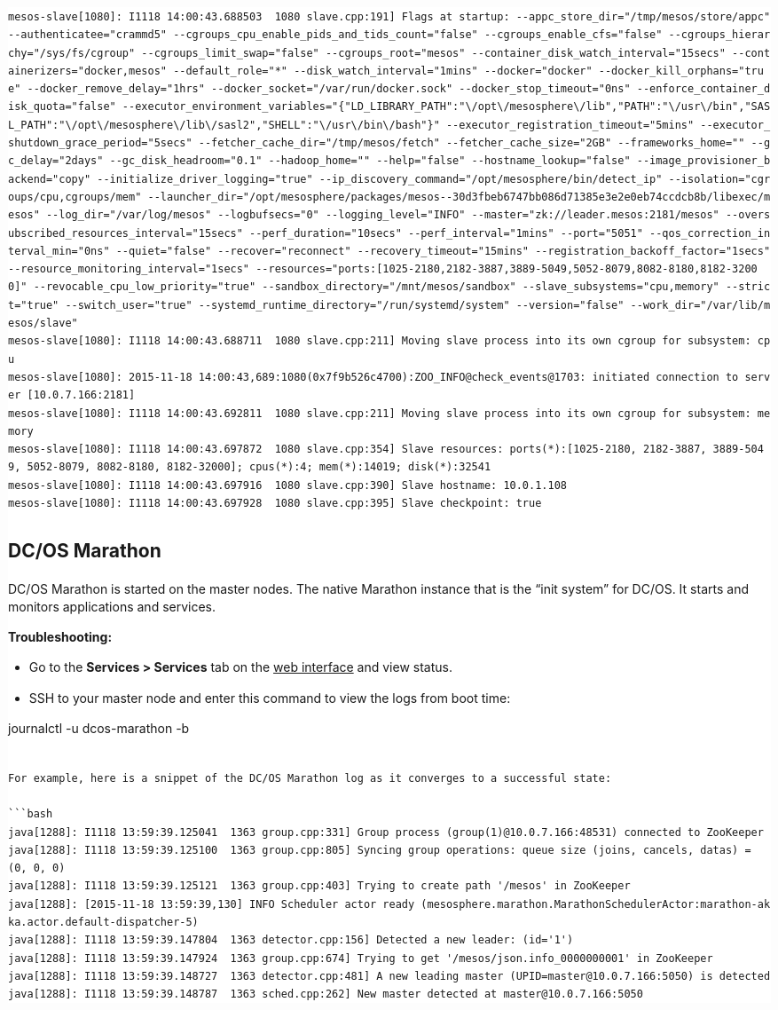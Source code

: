 ```
mesos-slave[1080]: I1118 14:00:43.688503  1080 slave.cpp:191] Flags at startup: --appc_store_dir="/tmp/mesos/store/appc" --authenticatee="crammd5" --cgroups_cpu_enable_pids_and_tids_count="false" --cgroups_enable_cfs="false" --cgroups_hierarchy="/sys/fs/cgroup" --cgroups_limit_swap="false" --cgroups_root="mesos" --container_disk_watch_interval="15secs" --containerizers="docker,mesos" --default_role="*" --disk_watch_interval="1mins" --docker="docker" --docker_kill_orphans="true" --docker_remove_delay="1hrs" --docker_socket="/var/run/docker.sock" --docker_stop_timeout="0ns" --enforce_container_disk_quota="false" --executor_environment_variables="{"LD_LIBRARY_PATH":"\/opt\/mesosphere\/lib","PATH":"\/usr\/bin","SASL_PATH":"\/opt\/mesosphere\/lib\/sasl2","SHELL":"\/usr\/bin\/bash"}" --executor_registration_timeout="5mins" --executor_shutdown_grace_period="5secs" --fetcher_cache_dir="/tmp/mesos/fetch" --fetcher_cache_size="2GB" --frameworks_home="" --gc_delay="2days" --gc_disk_headroom="0.1" --hadoop_home="" --help="false" --hostname_lookup="false" --image_provisioner_backend="copy" --initialize_driver_logging="true" --ip_discovery_command="/opt/mesosphere/bin/detect_ip" --isolation="cgroups/cpu,cgroups/mem" --launcher_dir="/opt/mesosphere/packages/mesos--30d3fbeb6747bb086d71385e3e2e0eb74ccdcb8b/libexec/mesos" --log_dir="/var/log/mesos" --logbufsecs="0" --logging_level="INFO" --master="zk://leader.mesos:2181/mesos" --oversubscribed_resources_interval="15secs" --perf_duration="10secs" --perf_interval="1mins" --port="5051" --qos_correction_interval_min="0ns" --quiet="false" --recover="reconnect" --recovery_timeout="15mins" --registration_backoff_factor="1secs" --resource_monitoring_interval="1secs" --resources="ports:[1025-2180,2182-3887,3889-5049,5052-8079,8082-8180,8182-32000]" --revocable_cpu_low_priority="true" --sandbox_directory="/mnt/mesos/sandbox" --slave_subsystems="cpu,memory" --strict="true" --switch_user="true" --systemd_runtime_directory="/run/systemd/system" --version="false" --work_dir="/var/lib/mesos/slave"
mesos-slave[1080]: I1118 14:00:43.688711  1080 slave.cpp:211] Moving slave process into its own cgroup for subsystem: cpu
mesos-slave[1080]: 2015-11-18 14:00:43,689:1080(0x7f9b526c4700):ZOO_INFO@check_events@1703: initiated connection to server [10.0.7.166:2181]
mesos-slave[1080]: I1118 14:00:43.692811  1080 slave.cpp:211] Moving slave process into its own cgroup for subsystem: memory
mesos-slave[1080]: I1118 14:00:43.697872  1080 slave.cpp:354] Slave resources: ports(*):[1025-2180, 2182-3887, 3889-5049, 5052-8079, 8082-8180, 8182-32000]; cpus(*):4; mem(*):14019; disk(*):32541
mesos-slave[1080]: I1118 14:00:43.697916  1080 slave.cpp:390] Slave hostname: 10.0.1.108
mesos-slave[1080]: I1118 14:00:43.697928  1080 slave.cpp:395] Slave checkpoint: true
```

## <a name="dcos-marathon"></a>DC/OS Marathon

DC/OS Marathon is started on the master nodes. The native Marathon instance that is the “init system” for DC/OS. It starts and monitors applications and services.

**Troubleshooting:**

* Go to the **Services > Services** tab on the [web interface](/1.10/gui/) and view status.

* SSH to your master node and enter this command to view the logs from boot time:
    
    ```bash
journalctl -u dcos-marathon -b
```

For example, here is a snippet of the DC/OS Marathon log as it converges to a successful state:

```bash
java[1288]: I1118 13:59:39.125041  1363 group.cpp:331] Group process (group(1)@10.0.7.166:48531) connected to ZooKeeper
java[1288]: I1118 13:59:39.125100  1363 group.cpp:805] Syncing group operations: queue size (joins, cancels, datas) = (0, 0, 0)
java[1288]: I1118 13:59:39.125121  1363 group.cpp:403] Trying to create path '/mesos' in ZooKeeper
java[1288]: [2015-11-18 13:59:39,130] INFO Scheduler actor ready (mesosphere.marathon.MarathonSchedulerActor:marathon-akka.actor.default-dispatcher-5)
java[1288]: I1118 13:59:39.147804  1363 detector.cpp:156] Detected a new leader: (id='1')
java[1288]: I1118 13:59:39.147924  1363 group.cpp:674] Trying to get '/mesos/json.info_0000000001' in ZooKeeper
java[1288]: I1118 13:59:39.148727  1363 detector.cpp:481] A new leading master (UPID=master@10.0.7.166:5050) is detected
java[1288]: I1118 13:59:39.148787  1363 sched.cpp:262] New master detected at master@10.0.7.166:5050
```